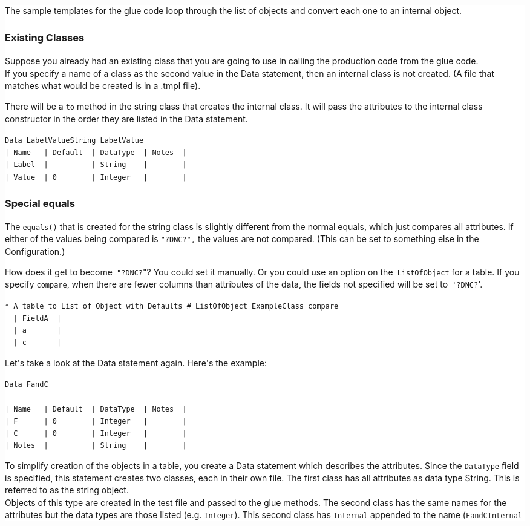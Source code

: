 The sample templates for the glue code loop through the list of objects 
and convert each one to an internal object.  

### Existing Classes

Suppose you already had an existing class that you are going to use
in calling the production code from the glue code.  
If you specify a name of a class as the second value in the Data statement, 
then an internal class is not created.  (A file that matches what would
be created is in a .tmpl file). 

There will be a `to` method in the string class that creates the 
internal class.   It will pass the attributes to the internal class constructor in 
the order they are listed in the Data statement.   

```
Data LabelValueString LabelValue
| Name   | Default  | DataType  | Notes  |
| Label  |          | String    |        |
| Value  | 0        | Integer   |        |
```

### Special equals

The `equals()` that is created for the string class is slightly different from 
the normal equals, which just compares all attributes.  If either
of the values being compared is `"?DNC?",` the values are not compared. 
(This can be set to something else in the Configuration.)    

How does it get to become` "?DNC?`"? You could set it manually. Or 
you could use an option on the` ListOfObject` for a table. If you specify 
`compare`, when there are fewer columns than attributes of the data, 
the fields not specified will be set to` '?DNC?`'.

```
* A table to List of Object with Defaults # ListOfObject ExampleClass compare
  | FieldA  |
  | a       |
  | c       |
```

Let's take a look at the Data statement again. Here's the example:  

```
Data FandC

| Name   | Default  | DataType  | Notes  |
| F      | 0        | Integer   |        |
| C      | 0        | Integer   |        |
| Notes  |          | String    |        |
```

To simplify creation of the objects in a table, you create a Data statement which describes the attributes.
Since the `DataType` field is specified, this statement creates two classes, each in their own file.  The first class 
has all attributes as data type String.  This is referred to as the string object.   
Objects of this type are created in the test file and passed to the glue methods.   The second class has the same
names for the attributes but the data types are those listed (e.g. `Integer`).  This second class has `Internal` appended 
to the name (`FandCInternal`
